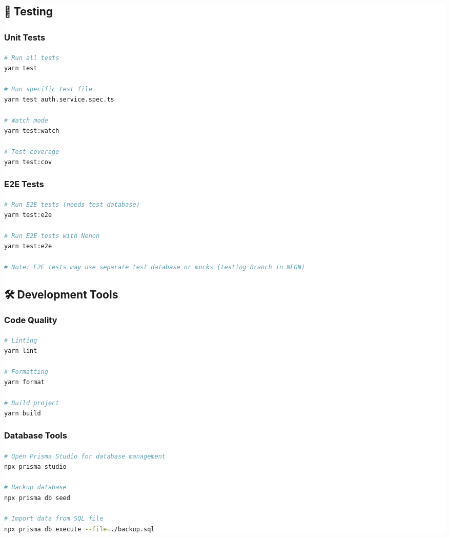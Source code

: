 ## 🧪 Testing

### Unit Tests
```bash
# Run all tests
yarn test

# Run specific test file
yarn test auth.service.spec.ts

# Watch mode
yarn test:watch

# Test coverage
yarn test:cov
```

### E2E Tests
```bash
# Run E2E tests (needs test database)
yarn test:e2e

# Run E2E tests with Nenon 
yarn test:e2e

# Note: E2E tests may use separate test database or mocks (testing Branch in NEON)
```

## 🛠️ Development Tools

### Code Quality
```bash
# Linting
yarn lint

# Formatting
yarn format

# Build project
yarn build
```

### Database Tools
```bash
# Open Prisma Studio for database management
npx prisma studio

# Backup database
npx prisma db seed

# Import data from SQL file
npx prisma db execute --file=./backup.sql
```
